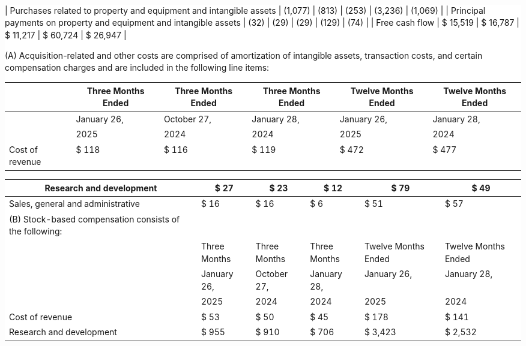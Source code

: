 | Purchases related to property and equipment and intangible assets                    | (1,077)   | (813)     | (253)     | (3,236)    | (1,069)   |
| Principal payments on property and equipment and intangible assets                   | (32)      | (29)      | (29)      | (129)      | (74)      |
| Free cash flow                                                                       | $ 15,519  | $ 16,787  | $ 11,217  | $ 60,724   | $ 26,947  |

(A) Acquisition-related and other costs are comprised of amortization of intangible assets, transaction costs, and certain compensation charges and are included in the following line items:

|                 | Three Months Ended   | Three Months Ended   | Three Months Ended   | Twelve Months Ended   | Twelve Months Ended   |
|-----------------|----------------------|----------------------|----------------------|-----------------------|-----------------------|
|                 | January 26,          | October 27,          | January 28,          | January 26,           | January 28,           |
|                 | 2025                 | 2024                 | 2024                 | 2025                  | 2024                  |
| Cost of revenue | $ 118                | $ 116                | $ 119                | $ 472                 | $ 477                 |

| Research and development                                                            | $ 27                                                                                | $ 23                                                                                | $ 12                                                                                | $ 79                                                                                | $ 49                                                                                |
|-------------------------------------------------------------------------------------|-------------------------------------------------------------------------------------|-------------------------------------------------------------------------------------|-------------------------------------------------------------------------------------|-------------------------------------------------------------------------------------|-------------------------------------------------------------------------------------|
| Sales, general and administrative                                                   | $ 16                                                                                | $ 16                                                                                | $ 6                                                                                 | $ 51                                                                                | $ 57                                                                                |
| (B) Stock-based compensation consists of the following:                             |                                                                                     |                                                                                     |                                                                                     |                                                                                     |                                                                                     |
|                                                                                     | Three Months                                                                        | Three Months                                                                        | Three Months                                                                        | Twelve Months Ended                                                                 | Twelve Months Ended                                                                 |
|                                                                                     | January 26,                                                                         | October 27,                                                                         | January 28,                                                                         | January 26,                                                                         | January 28,                                                                         |
|                                                                                     | 2025                                                                                | 2024                                                                                | 2024                                                                                | 2025                                                                                | 2024                                                                                |
| Cost of revenue                                                                     | $ 53                                                                                | $ 50                                                                                | $ 45                                                                                | $ 178                                                                               | $ 141                                                                               |
| Research and development                                                            | $ 955                                                                               | $ 910                                                                               | $ 706                                                                               | $ 3,423                                                                             | $ 2,532                                                                             |